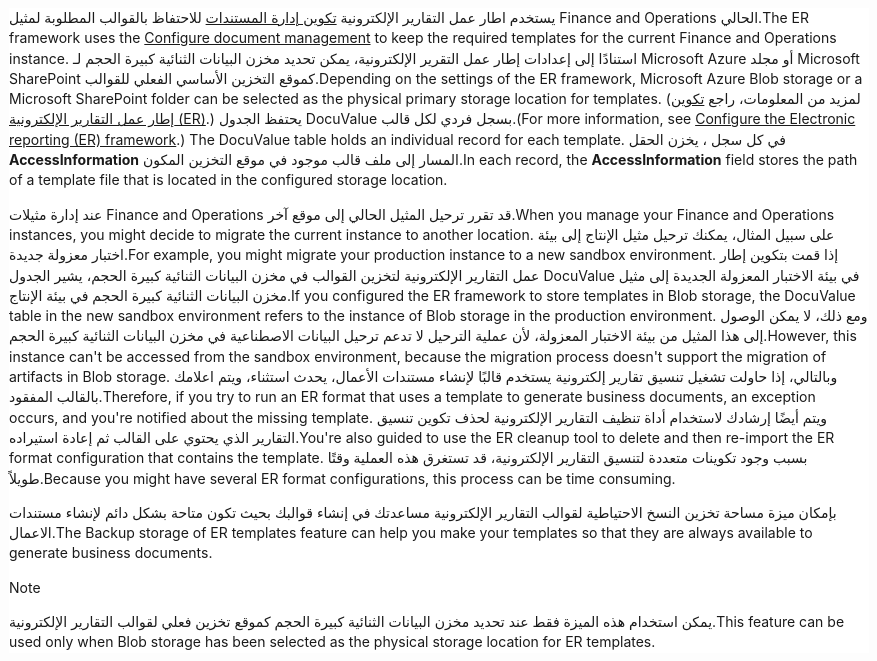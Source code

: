 <span data-ttu-id="a68d0-109">يستخدم اطار عمل التقارير الإلكترونية [تكوين إدارة المستندات](../../fin-ops/organization-administration/configure-document-management.md) للاحتفاظ بالقوالب المطلوبة لمثيل Finance and Operations الحالي.</span><span class="sxs-lookup"><span data-stu-id="a68d0-109">The ER framework uses the [Configure document management](../../fin-ops/organization-administration/configure-document-management.md) to keep the required templates for the current Finance and Operations instance.</span></span> <span data-ttu-id="a68d0-110">استنادًا إلى إعدادات إطار عمل التقرير الإلكترونية، يمكن تحديد مخزن البيانات الثنائية كبيرة الحجم لـ Microsoft Azure أو مجلد Microsoft SharePoint كموقع التخزين الأساسي الفعلي للقوالب.</span><span class="sxs-lookup"><span data-stu-id="a68d0-110">Depending on the settings of the ER framework, Microsoft Azure Blob storage or a Microsoft SharePoint folder can be selected as the physical primary storage location for templates.</span></span> <span data-ttu-id="a68d0-111">(لمزيد من المعلومات، راجع [تكوين إطار عمل التقارير الإلكترونية (ER)](electronic-reporting-er-configure-parameters.md).) يحتفظ الجدول DocuValue بسجل فردي لكل قالب.</span><span class="sxs-lookup"><span data-stu-id="a68d0-111">(For more information, see [Configure the Electronic reporting (ER) framework](electronic-reporting-er-configure-parameters.md).) The DocuValue table holds an individual record for each template.</span></span> <span data-ttu-id="a68d0-112">في كل سجل ، يخزن الحقل **AccessInformation** المسار إلى ملف قالب موجود في موقع التخزين المكون.</span><span class="sxs-lookup"><span data-stu-id="a68d0-112">In each record, the **AccessInformation** field stores the path of a template file that is located in the configured storage location.</span></span>

<span data-ttu-id="a68d0-113">عند إدارة مثيلات Finance and Operations قد تقرر ترحيل المثيل الحالي إلى موقع آخر.</span><span class="sxs-lookup"><span data-stu-id="a68d0-113">When you manage your Finance and Operations instances, you might decide to migrate the current instance to another location.</span></span> <span data-ttu-id="a68d0-114">على سبيل المثال، يمكنك ترحيل مثيل الإنتاج إلى بيئة اختبار معزولة جديدة.</span><span class="sxs-lookup"><span data-stu-id="a68d0-114">For example, you might migrate your production instance to a new sandbox environment.</span></span> <span data-ttu-id="a68d0-115">إذا قمت بتكوين إطار عمل التقارير الإلكترونية لتخزين القوالب في مخزن البيانات الثنائية كبيرة الحجم، يشير الجدول DocuValue في بيئة الاختبار المعزولة الجديدة إلى مثيل مخزن البيانات الثنائية كبيرة الحجم في بيئة الإنتاج.</span><span class="sxs-lookup"><span data-stu-id="a68d0-115">If you configured the ER framework to store templates in Blob storage, the DocuValue table in the new sandbox environment refers to the instance of Blob storage in the production environment.</span></span> <span data-ttu-id="a68d0-116">ومع ذلك، لا يمكن الوصول إلى هذا المثيل من بيئة الاختبار المعزولة، لأن عملية الترحيل لا تدعم ترحيل البيانات الاصطناعية في مخزن البيانات الثنائية كبيرة الحجم.</span><span class="sxs-lookup"><span data-stu-id="a68d0-116">However, this instance can't be accessed from the sandbox environment, because the migration process doesn't support the migration of artifacts in Blob storage.</span></span> <span data-ttu-id="a68d0-117">وبالتالي، إذا حاولت تشغيل تنسيق تقارير إلكترونية يستخدم قالبًا لإنشاء مستندات الأعمال، يحدث استثناء، ويتم اعلامك بالقالب المفقود.</span><span class="sxs-lookup"><span data-stu-id="a68d0-117">Therefore, if you try to run an ER format that uses a template to generate business documents, an exception occurs, and you're notified about the missing template.</span></span> <span data-ttu-id="a68d0-118">ويتم أيضًا إرشادك لاستخدام أداة تنظيف التقارير الإلكترونية لحذف تكوين تنسيق التقارير الذي يحتوي على القالب ثم إعادة استيراده.</span><span class="sxs-lookup"><span data-stu-id="a68d0-118">You're also guided to use the ER cleanup tool to delete and then re-import the ER format configuration that contains the template.</span></span> <span data-ttu-id="a68d0-119">بسبب وجود تكوينات متعددة لتنسيق التقارير الإلكترونية، قد تستغرق هذه العملية وقتًا طويلاً.</span><span class="sxs-lookup"><span data-stu-id="a68d0-119">Because you might have several ER format configurations, this process can be time consuming.</span></span>

<span data-ttu-id="a68d0-120">بإمكان ميزة مساحة تخزين النسخ الاحتياطية لقوالب التقارير الإلكترونية مساعدتك في إنشاء قوالبك بحيث تكون متاحة بشكل دائم لإنشاء مستندات الاعمال.</span><span class="sxs-lookup"><span data-stu-id="a68d0-120">The Backup storage of ER templates feature can help you make your templates so that they are always available to generate business documents.</span></span>

> [!NOTE]
> <span data-ttu-id="a68d0-121">يمكن استخدام هذه الميزة فقط عند تحديد مخزن البيانات الثنائية كبيرة الحجم كموقع تخزين فعلي لقوالب التقارير الإلكترونية.</span><span class="sxs-lookup"><span data-stu-id="a68d0-121">This feature can be used only when Blob storage has been selected as the physical storage location for ER templates.</span></span>
